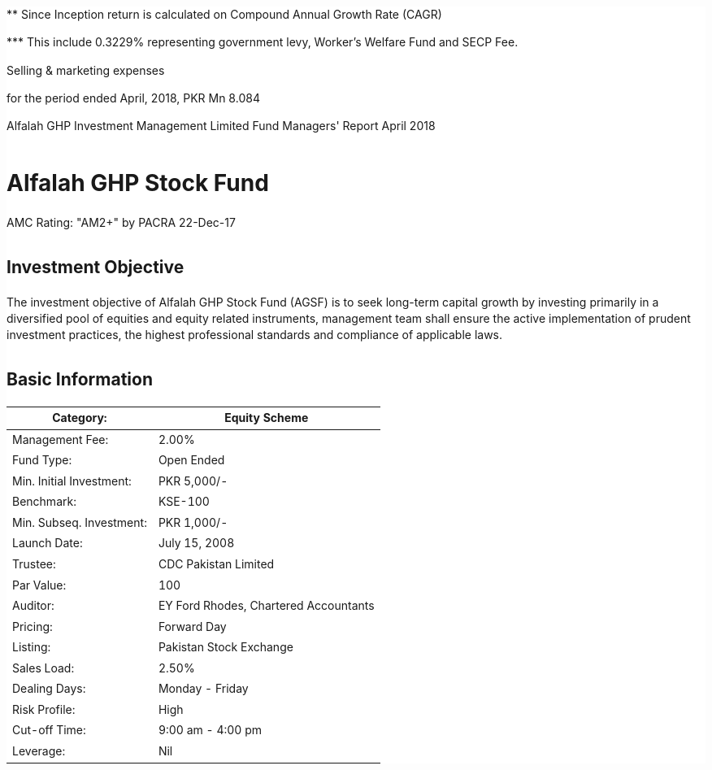 ** Since Inception return is calculated on Compound Annual Growth Rate (CAGR)

*** This include 0.3229% representing government levy, Worker’s Welfare Fund and SECP Fee.

Selling & marketing expenses

for the period ended April, 2018, PKR Mn 8.084



Alfalah GHP Investment Management Limited Fund Managers' Report April 2018

# Alfalah GHP Stock Fund

AMC Rating: "AM2+" by PACRA 22-Dec-17

## Investment Objective

The investment objective of Alfalah GHP Stock Fund (AGSF) is to seek long-term capital growth by investing primarily in a diversified pool of equities and equity related instruments, management team shall ensure the active implementation of prudent investment practices, the highest professional standards and compliance of applicable laws.

## Basic Information

|Category:|Equity Scheme|
|---|---|
|Management Fee:|2.00%|
|Fund Type:|Open Ended|
|Min. Initial Investment:|PKR 5,000/-|
|Benchmark:|KSE-100|
|Min. Subseq. Investment:|PKR 1,000/-|
|Launch Date:|July 15, 2008|
|Trustee:|CDC Pakistan Limited|
|Par Value:|100|
|Auditor:|EY Ford Rhodes, Chartered Accountants|
|Pricing:|Forward Day|
|Listing:|Pakistan Stock Exchange|
|Sales Load:|2.50%|
|Dealing Days:|Monday - Friday|
|Risk Profile:|High|
|Cut-off Time:|9:00 am - 4:00 pm|
|Leverage:|Nil|
